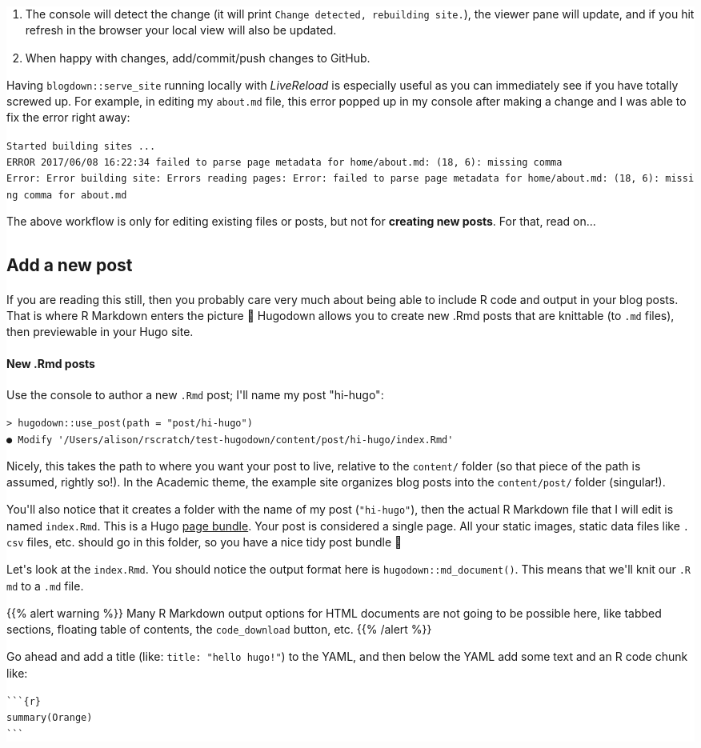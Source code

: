 1. The console will detect the change (it will print `Change detected, rebuilding site.`), the viewer pane will update, and if you hit refresh in the browser your local view will also be updated.

1. When happy with changes, add/commit/push changes to GitHub.

Having `blogdown::serve_site` running locally with *LiveReload* is especially useful as you can immediately see if you have totally screwed up. For example, in editing my `about.md` file, this error popped up in my console after making a change and I was able to fix the error right away:

```
Started building sites ...
ERROR 2017/06/08 16:22:34 failed to parse page metadata for home/about.md: (18, 6): missing comma
Error: Error building site: Errors reading pages: Error: failed to parse page metadata for home/about.md: (18, 6): missing comma for about.md
```


The above workflow is only for editing existing files or posts, but not for **creating new posts**. For that, read on...

## Add a new post

If you are reading this still, then you probably care very much about being able to include R code and output in your blog posts. That is where R Markdown enters the picture :tada: Hugodown allows you to create new .Rmd posts that are knittable (to `.md` files), then previewable in your Hugo site.


#### New .Rmd posts

Use the console to author a new `.Rmd` post; I'll name my post "hi-hugo":

```
> hugodown::use_post(path = "post/hi-hugo")
● Modify '/Users/alison/rscratch/test-hugodown/content/post/hi-hugo/index.Rmd'
```

Nicely, this takes the path to where you want your post to live, relative to the `content/` folder (so that piece of the path is assumed, rightly so!). In the Academic theme, the example site organizes blog posts into the `content/post/` folder (singular!). 

You'll also notice that it creates a folder with the name of my post (`"hi-hugo"`), then the actual R Markdown file that I will edit is named `index.Rmd`. This is a Hugo [page bundle](/post/2019-02-21-hugo-page-bundles/). Your post is considered a single page. All your static images, static data files like `.csv` files, etc. should go in this folder, so you have a nice tidy post bundle :bento:


Let's look at the `index.Rmd`. You should notice the output format here is `hugodown::md_document()`. This means that we'll knit our `.Rmd` to a `.md` file.

{{% alert warning %}}
Many R Markdown output options for HTML documents are not going to be possible here, like tabbed sections, floating table of contents, the `code_download` button, etc.
{{% /alert %}}

Go ahead and add a title (like: `title: "hello hugo!"`) to the YAML, and then below the YAML add some text and an R code chunk like:

````
```{r}
summary(Orange)
```
````
